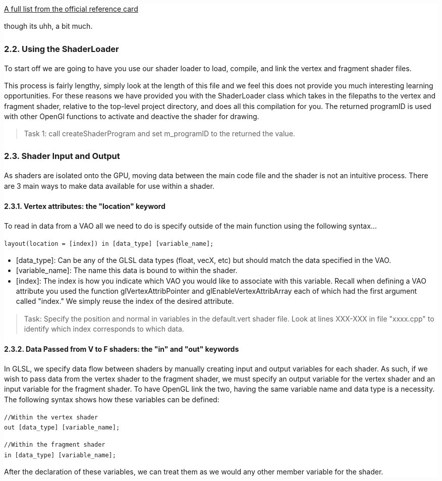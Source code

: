 [A full list from the official reference card](https://www.khronos.org/files/opengl45-quick-reference-card.pdf#page=11)

though its uhh, a bit much.

### 2.2. Using the ShaderLoader

To start off we are going to have you use our shader loader to load, compile, and link the vertex and fragment shader files.

This process is fairly lengthy, simply look at the length of this file and we feel this does not provide you much interesting learning opportunities. For these reasons we have provided you with the ShaderLoader class which takes in the filepaths to the vertex and fragment shader, relative to the top-level project directory, and does all this compilation for you. The returned programID is used with other OpenGl functions to activate and deactive the shader for drawing.

> Task 1: call createShaderProgram and set m_programID to the returned the value.


### 2.3. Shader Input and Output
As shaders are isolated onto the GPU, moving data between the main code file and the shader is not an intuitive process.
There are 3 main ways to make data available for use within a shader.

#### 2.3.1. Vertex attributes: the "location" keyword
To read in data from a VAO all we need to do is specify outside of the main function using the following syntax…
```
layout(location = [index]) in [data_type] [variable_name];
```
- [data_type]: Can be any of the GLSL data types (float, vecX, etc) but should match the data specified in the VAO.
- [variable_name]: The name this data is bound to within the shader.
- [index]: The index is how you indicate which VAO you would like to associate with this variable. Recall when defining a VAO attribute you used the function glVertexAttribPointer and glEnableVertexAttribArray each of which had the first argument called "index." We simply reuse the index of the desired attribute.
 
> Task: Specify the position and normal in variables in the default.vert shader file. Look at lines XXX-XXX in file "xxxx.cpp" to identify which index corresponds to which data.

#### 2.3.2. Data Passed from V to F shaders: the "in" and "out" keywords
 
In GLSL, we specify data flow between shaders by manually creating input and output variables for each shader. As such, if we wish to pass data from the vertex shader to the fragment shader, we must specify an output variable for the vertex shader and an input variable for the fragment shader. To have OpenGL link the two, having the same variable name and data type is a necessity. The following syntax shows how these variables can be defined:
```
//Within the vertex shader
out [data_type] [variable_name];
```
```
//Within the fragment shader
in [data_type] [variable_name];
```
After the declaration of these variables, we can treat them as we would any other member variable for the shader.
